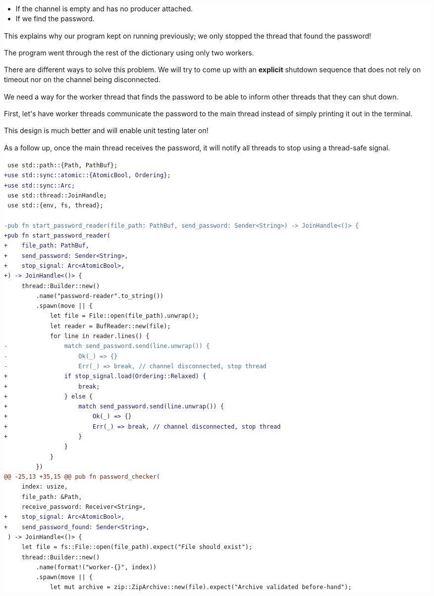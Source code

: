 - If the channel is empty and has no producer attached.
- If we find the password.

This explains why our program kept on running previously; we only stopped the thread that found the password!

The program went through the rest of the dictionary using only two workers.

There are different ways to solve this problem. We will try to come up with an **explicit** shutdown sequence that does not rely on timeout nor on the channel being disconnected.

We need a way for the worker thread that finds the password to be able to inform other threads that they can shut down.

First, let's have worker threads communicate the password to the main thread instead of simply printing it out in the terminal.

This design is much better and will enable unit testing later on!

As a follow up, once the main thread receives the password, it will notify all threads to stop using a thread-safe signal.

```diff
 use std::path::{Path, PathBuf};
+use std::sync::atomic::{AtomicBool, Ordering};
+use std::sync::Arc;
 use std::thread::JoinHandle;
 use std::{env, fs, thread};
 
-pub fn start_password_reader(file_path: PathBuf, send_password: Sender<String>) -> JoinHandle<()> {
+pub fn start_password_reader(
+    file_path: PathBuf,
+    send_password: Sender<String>,
+    stop_signal: Arc<AtomicBool>,
+) -> JoinHandle<()> {
     thread::Builder::new()
         .name("password-reader".to_string())
         .spawn(move || {
             let file = File::open(file_path).unwrap();
             let reader = BufReader::new(file);
             for line in reader.lines() {
-                match send_password.send(line.unwrap()) {
-                    Ok(_) => {}
-                    Err(_) => break, // channel disconnected, stop thread
+                if stop_signal.load(Ordering::Relaxed) {
+                    break;
+                } else {
+                    match send_password.send(line.unwrap()) {
+                        Ok(_) => {}
+                        Err(_) => break, // channel disconnected, stop thread
+                    }
                 }
             }
         })
@@ -25,13 +35,15 @@ pub fn password_checker(
     index: usize,
     file_path: &Path,
     receive_password: Receiver<String>,
+    stop_signal: Arc<AtomicBool>,
+    send_password_found: Sender<String>,
 ) -> JoinHandle<()> {
     let file = fs::File::open(file_path).expect("File should exist");
     thread::Builder::new()
         .name(format!("worker-{}", index))
         .spawn(move || {
             let mut archive = zip::ZipArchive::new(file).expect("Archive validated before-hand");
```